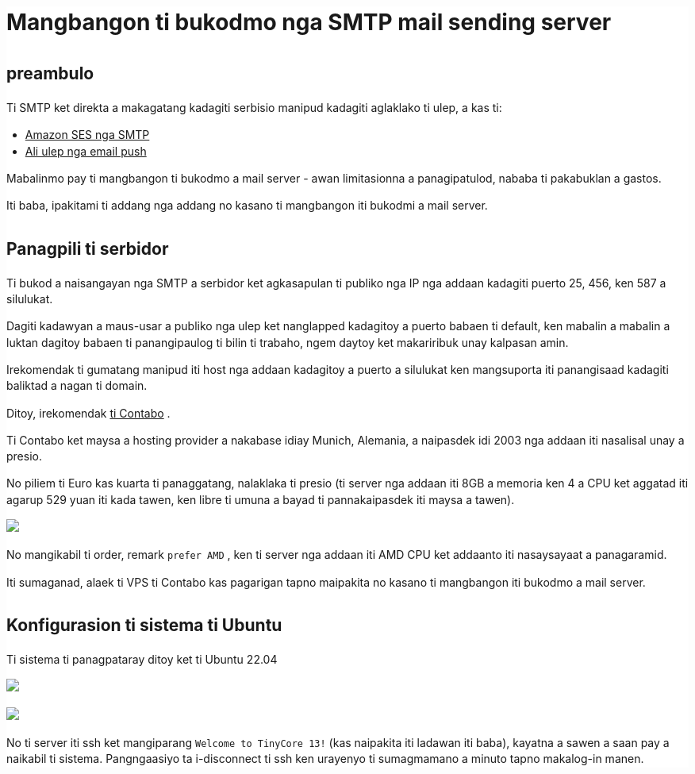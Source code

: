 # Mangbangon ti bukodmo nga SMTP mail sending server

## preambulo

Ti SMTP ket direkta a makagatang kadagiti serbisio manipud kadagiti aglaklako ti ulep, a kas ti:

* [Amazon SES nga SMTP](https://docs.aws.amazon.com/ses/latest/dg/send-email-smtp.html)
* [Ali ulep nga email push](https://www.alibabacloud.com/help/directmail/latest/three-mail-sending-methods)

Mabalinmo pay ti mangbangon ti bukodmo a mail server - awan limitasionna a panagipatulod, nababa ti pakabuklan a gastos.

Iti baba, ipakitami ti addang nga addang no kasano ti mangbangon iti bukodmi a mail server.

## Panagpili ti serbidor

Ti bukod a naisangayan nga SMTP a serbidor ket agkasapulan ti publiko nga IP nga addaan kadagiti puerto 25, 456, ken 587 a silulukat.

Dagiti kadawyan a maus-usar a publiko nga ulep ket nanglapped kadagitoy a puerto babaen ti default, ken mabalin a mabalin a luktan dagitoy babaen ti panangipaulog ti bilin ti trabaho, ngem daytoy ket makariribuk unay kalpasan amin.

Irekomendak ti gumatang manipud iti host nga addaan kadagitoy a puerto a silulukat ken mangsuporta iti panangisaad kadagiti baliktad a nagan ti domain.

Ditoy, irekomendak [ti Contabo](https://contabo.com) .

Ti Contabo ket maysa a hosting provider a nakabase idiay Munich, Alemania, a naipasdek idi 2003 nga addaan iti nasalisal unay a presio.

No piliem ti Euro kas kuarta ti panaggatang, nalaklaka ti presio (ti server nga addaan iti 8GB a memoria ken 4 a CPU ket aggatad iti agarup 529 yuan iti kada tawen, ken libre ti umuna a bayad ti pannakaipasdek iti maysa a tawen).

![](https://pub-b8db533c86124200a9d799bf3ba88099.r2.dev/2023/03/UoAQkwY.webp)

No mangikabil ti order, remark `prefer AMD` , ken ti server nga addaan iti AMD CPU ket addaanto iti nasaysayaat a panagaramid.

Iti sumaganad, alaek ti VPS ti Contabo kas pagarigan tapno maipakita no kasano ti mangbangon iti bukodmo a mail server.

## Konfigurasion ti sistema ti Ubuntu

Ti sistema ti panagpataray ditoy ket ti Ubuntu 22.04

![](https://pub-b8db533c86124200a9d799bf3ba88099.r2.dev/2023/03/smpIu1F.webp)

![](https://pub-b8db533c86124200a9d799bf3ba88099.r2.dev/2023/03/m7Mwjwr.webp)

No ti server iti ssh ket mangiparang `Welcome to TinyCore 13!` (kas naipakita iti ladawan iti baba), kayatna a sawen a saan pay a naikabil ti sistema. Pangngaasiyo ta i-disconnect ti ssh ken urayenyo ti sumagmamano a minuto tapno makalog-in manen.
